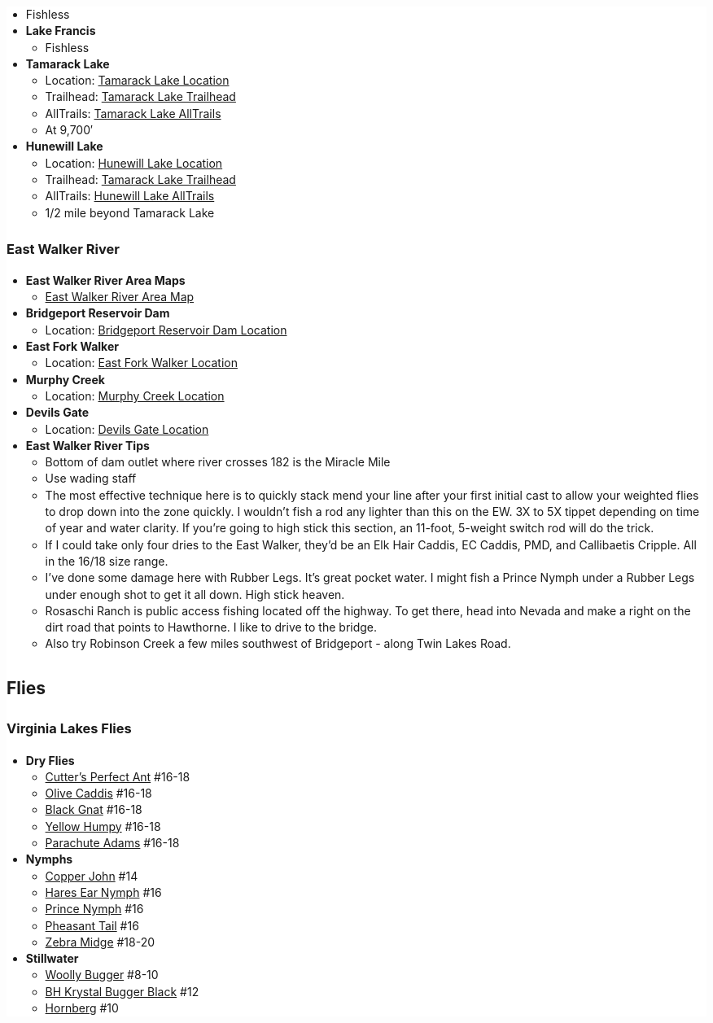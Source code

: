   - Fishless
- **Lake Francis**
  - Fishless
- **Tamarack Lake**
  - Location: [Tamarack Lake Location](https://maps.app.goo.gl/qY99PaQvzqacybG98)
  - Trailhead: [Tamarack Lake Trailhead](https://maps.app.goo.gl/YonLAKaotutXa7ao8)
  - AllTrails: [Tamarack Lake AllTrails](https://www.alltrails.com/trail/us/california/tamarack-lake-trail-twin-lakes)
  - At 9,700′
- **Hunewill Lake**
  - Location: [Hunewill Lake Location](https://maps.app.goo.gl/o3HwMaoHgABXPSYY6)
  - Trailhead: [Tamarack Lake Trailhead](https://maps.app.goo.gl/YonLAKaotutXa7ao8)
  - AllTrails: [Hunewill Lake AllTrails](https://www.alltrails.com/trail/us/california/tamarack-lake-trail-twin-lakes)
  - 1/2 mile beyond Tamarack Lake

### East Walker River

- **East Walker River Area Maps**
  - [East Walker River Area Map](/img/east-walker.gif)
- **Bridgeport Reservoir Dam**
  - Location: [Bridgeport Reservoir Dam Location](https://maps.app.goo.gl/RRrxk8C7Eaqf1yHv5)
- **East Fork Walker**
  - Location: [East Fork Walker Location](https://maps.app.goo.gl/aPnhCLg1VRCGyMr97)
- **Murphy Creek**
  - Location: [Murphy Creek Location](https://maps.app.goo.gl/6dUAESnBmYcJgSrx8)
- **Devils Gate**
  - Location: [Devils Gate Location](https://maps.app.goo.gl/96Ly4ouJJRUdC8np9)
- **East Walker River Tips**
  - Bottom of dam outlet where river crosses 182 is the Miracle Mile
  - Use wading staff
  - The most effective technique here is to quickly stack mend your line after your first initial cast to allow your weighted flies to drop down into the zone quickly. I wouldn’t fish a rod any lighter than this on the EW. 3X to 5X tippet depending on time of year and water clarity. If you’re going to high stick this section, an 11-foot, 5-weight switch rod will do the trick.
  - If I could take only four dries to the East Walker, they’d be an Elk Hair Caddis, EC Caddis, PMD, and Callibaetis Cripple. All in the 16/18 size range.
  - I’ve done some damage here with Rubber Legs. It’s great pocket water. I might fish a Prince Nymph under a Rubber Legs under enough shot to get it all down. High stick heaven.
  - Rosaschi Ranch is public access fishing located off the highway. To get there, head into Nevada and make a right on the dirt road that points to Hawthorne. I like to drive to the bridge.
  - Also try Robinson Creek a few miles southwest of Bridgeport - along Twin Lakes Road.

## Flies

### Virginia Lakes Flies

- **Dry Flies**
  - [Cutter’s Perfect Ant](/img/cutters-perfect-ant.jpg) #16-18
  - [Olive Caddis](/img/olive-caddis.jpg) #16-18
  - [Black Gnat](/img/black-gnat.jpg) #16-18
  - [Yellow Humpy](/img/yellow-humpy.jpg) #16-18
  - [Parachute Adams](/img/parachute-adams.jpg) #16-18
- **Nymphs**
  - [Copper John](/img/black-copper-john.jpg) #14
  - [Hares Ear Nymph](/img/hares-ear.jpg) #16
  - [Prince Nymph](/img/prince-nymph-beadhead.jpg) #16
  - [Pheasant Tail](/img/pheasant-tail-nymph.jpg) #16
  - [Zebra Midge](/img/zebra-midge.jpg) #18-20
- **Stillwater**
  - [Woolly Bugger](/img/woolly-bugger.jpg) #8-10
  - [BH Krystal Bugger Black](/img/bh-krystal-bugger.jpg) #12
  - [Hornberg](/img/hornberg.jpg) #10